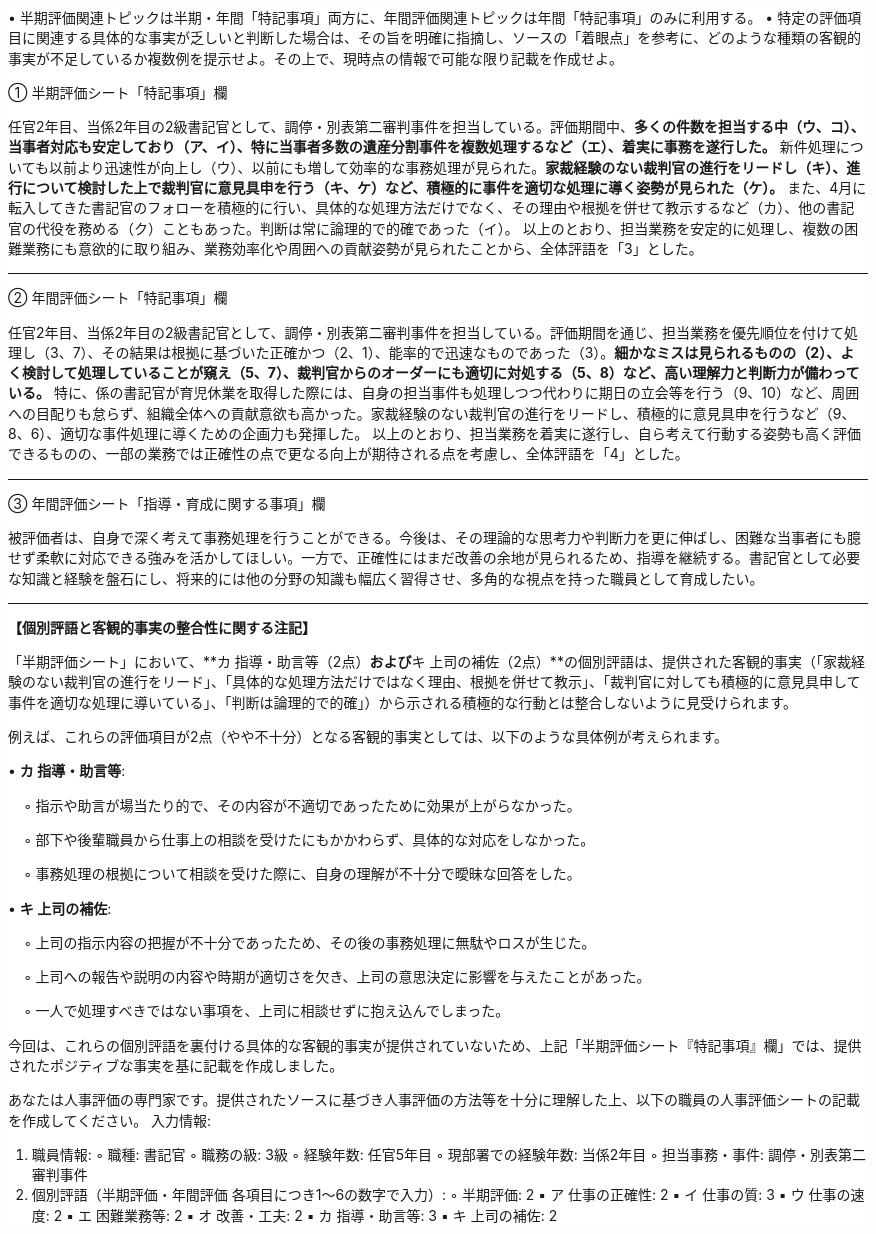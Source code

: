 • 半期評価関連トピックは半期・年間「特記事項」両方に、年間評価関連トピックは年間「特記事項」のみに利用する。
• 特定の評価項目に関連する具体的な事実が乏しいと判断した場合は、その旨を明確に指摘し、ソースの「着眼点」を参考に、どのような種類の客観的事実が不足しているか複数例を提示せよ。その上で、現時点の情報で可能な限り記載を作成せよ。

① 半期評価シート「特記事項」欄

任官2年目、当係2年目の2級書記官として、調停・別表第二審判事件を担当している。評価期間中、**多くの件数を担当する中（ウ、コ）、当事者対応も安定しており（ア、イ）、特に当事者多数の遺産分割事件を複数処理するなど（エ）、着実に事務を遂行した。** 新件処理についても以前より迅速性が向上し（ウ）、以前にも増して効率的な事務処理が見られた。**家裁経験のない裁判官の進行をリードし（キ）、進行について検討した上で裁判官に意見具申を行う（キ、ケ）など、積極的に事件を適切な処理に導く姿勢が見られた（ケ）。** また、4月に転入してきた書記官のフォローを積極的に行い、具体的な処理方法だけでなく、その理由や根拠を併せて教示するなど（カ）、他の書記官の代役を務める（ク）こともあった。判断は常に論理的で的確であった（イ）。 以上のとおり、担当業務を安定的に処理し、複数の困難業務にも意欲的に取り組み、業務効率化や周囲への貢献姿勢が見られたことから、全体評語を「3」とした。

--------------------------------------------------------------------------------

② 年間評価シート「特記事項」欄

任官2年目、当係2年目の2級書記官として、調停・別表第二審判事件を担当している。評価期間を通じ、担当業務を優先順位を付けて処理し（3、7）、その結果は根拠に基づいた正確かつ（2、1）、能率的で迅速なものであった（3）。**細かなミスは見られるものの（2）、よく検討して処理していることが窺え（5、7）、裁判官からのオーダーにも適切に対処する（5、8）など、高い理解力と判断力が備わっている。** 特に、係の書記官が育児休業を取得した際には、自身の担当事件も処理しつつ代わりに期日の立会等を行う（9、10）など、周囲への目配りも怠らず、組織全体への貢献意欲も高かった。家裁経験のない裁判官の進行をリードし、積極的に意見具申を行うなど（9、8、6）、適切な事件処理に導くための企画力も発揮した。 以上のとおり、担当業務を着実に遂行し、自ら考えて行動する姿勢も高く評価できるものの、一部の業務では正確性の点で更なる向上が期待される点を考慮し、全体評語を「4」とした。

--------------------------------------------------------------------------------

③ 年間評価シート「指導・育成に関する事項」欄

被評価者は、自身で深く考えて事務処理を行うことができる。今後は、その理論的な思考力や判断力を更に伸ばし、困難な当事者にも臆せず柔軟に対応できる強みを活かしてほしい。一方で、正確性にはまだ改善の余地が見られるため、指導を継続する。書記官として必要な知識と経験を盤石にし、将来的には他の分野の知識も幅広く習得させ、多角的な視点を持った職員として育成したい。

--------------------------------------------------------------------------------

**【個別評語と客観的事実の整合性に関する注記】**

「半期評価シート」において、**カ 指導・助言等（2点）**および**キ 上司の補佐（2点）**の個別評語は、提供された客観的事実（「家裁経験のない裁判官の進行をリード」、「具体的な処理方法だけではなく理由、根拠を併せて教示」、「裁判官に対しても積極的に意見具申して事件を適切な処理に導いている」、「判断は論理的で的確」）から示される積極的な行動とは整合しないように見受けられます。

例えば、これらの評価項目が2点（やや不十分）となる客観的事実としては、以下のような具体例が考えられます。

• **カ 指導・助言等**:

    ◦ 指示や助言が場当たり的で、その内容が不適切であったために効果が上がらなかった。

    ◦ 部下や後輩職員から仕事上の相談を受けたにもかかわらず、具体的な対応をしなかった。

    ◦ 事務処理の根拠について相談を受けた際に、自身の理解が不十分で曖昧な回答をした。

• **キ 上司の補佐**:

    ◦ 上司の指示内容の把握が不十分であったため、その後の事務処理に無駄やロスが生じた。

    ◦ 上司への報告や説明の内容や時期が適切さを欠き、上司の意思決定に影響を与えたことがあった。

    ◦ 一人で処理すべきではない事項を、上司に相談せずに抱え込んでしまった。

今回は、これらの個別評語を裏付ける具体的な客観的事実が提供されていないため、上記「半期評価シート『特記事項』欄」では、提供されたポジティブな事実を基に記載を作成しました。

あなたは人事評価の専門家です。提供されたソースに基づき人事評価の方法等を十分に理解した上、以下の職員の人事評価シートの記載を作成してください。
入力情報:
1.  職員情報:
    ◦ 職種: 書記官
    ◦ 職務の級: 3級
    ◦ 経験年数: 任官5年目
    ◦ 現部署での経験年数: 当係2年目
    ◦ 担当事務・事件: 調停・別表第二審判事件
2. 個別評語（半期評価・年間評価 各項目につき1～6の数字で入力）:
    ◦ 半期評価: 2
        ▪ ア 仕事の正確性: 2
        ▪ イ 仕事の質: 3
        ▪ ウ 仕事の速度: 2
        ▪ エ 困難業務等: 2
        ▪ オ 改善・工夫: 2
        ▪ カ 指導・助言等: 3
        ▪ キ 上司の補佐: 2